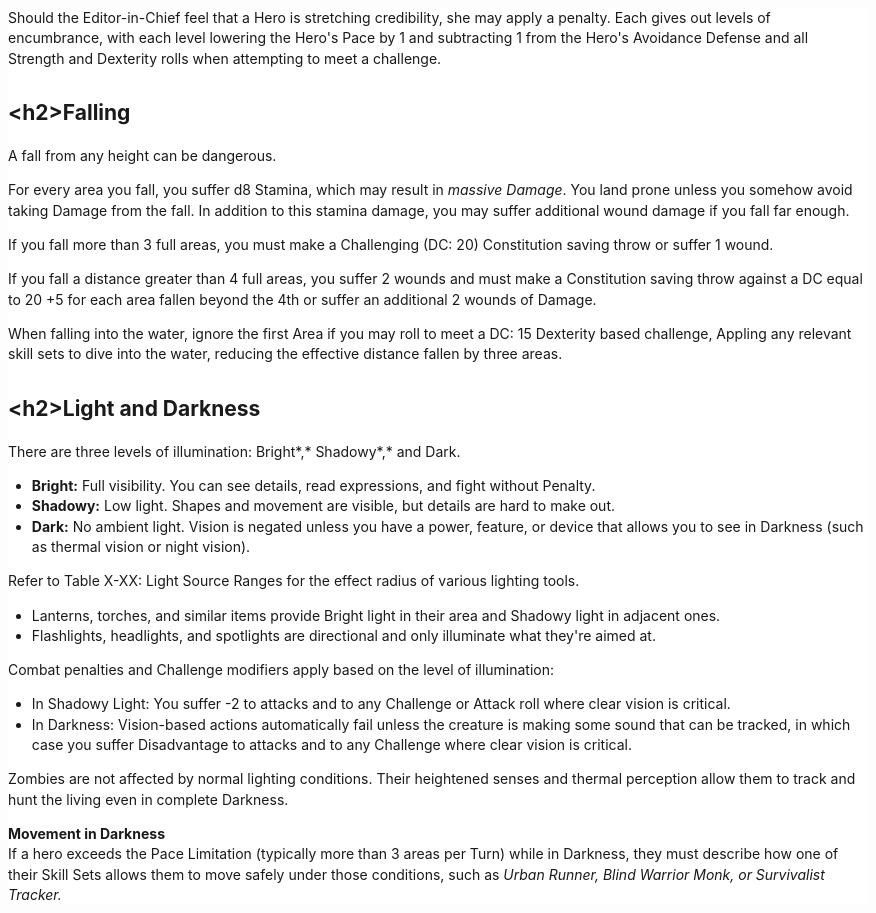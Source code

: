 Should the Editor-in-Chief feel that a Hero is stretching credibility, she may apply a penalty. Each gives out levels of encumbrance, with each level lowering the Hero's Pace by 1 and subtracting 1 from the Hero's Avoidance Defense and all Strength and Dexterity rolls when attempting to meet a challenge.

## \<h2\>Falling

A fall from any height can be dangerous.

For every area you fall, you suffer d8 Stamina, which may result in *massive Damage*. You land prone unless you somehow avoid taking Damage from the fall. In addition to this stamina damage, you may suffer additional wound damage if you fall far enough.

If you fall more than 3 full areas, you must make a Challenging (DC: 20) Constitution saving throw or suffer 1 wound.

If you fall a distance greater than 4 full areas, you suffer 2 wounds and must make a Constitution saving throw against a DC equal to 20 +5 for each area fallen beyond the 4th or suffer an additional 2 wounds of Damage.

When falling into the water, ignore the first Area if you may roll to meet a DC: 15 Dexterity based challenge, Appling any relevant skill sets to dive into the water, reducing the effective distance fallen by three areas.

## \<h2\>Light and Darkness

There are three levels of illumination: Bright*,* Shadowy*,* and Dark.

-   **Bright:** Full visibility. You can see details, read expressions, and fight without Penalty.
-   **Shadowy:** Low light. Shapes and movement are visible, but details are hard to make out.
-   **Dark:** No ambient light. Vision is negated unless you have a power, feature, or device that allows you to see in Darkness (such as thermal vision or night vision).

Refer to Table X-XX: Light Source Ranges for the effect radius of various lighting tools.

-   Lanterns, torches, and similar items provide Bright light in their area and Shadowy light in adjacent ones.
-   Flashlights, headlights, and spotlights are directional and only illuminate what they're aimed at.

Combat penalties and Challenge modifiers apply based on the level of illumination:

-   In Shadowy Light: You suffer -2 to attacks and to any Challenge or Attack roll where clear vision is critical.
-   In Darkness: Vision-based actions automatically fail unless the creature is making some sound that can be tracked, in which case you suffer Disadvantage to attacks and to any Challenge where clear vision is critical.

Zombies are not affected by normal lighting conditions. Their heightened senses and thermal perception allow them to track and hunt the living even in complete Darkness.

**Movement in Darkness**  
If a hero exceeds the Pace Limitation (typically more than 3 areas per Turn) while in Darkness, they must describe how one of their Skill Sets allows them to move safely under those conditions, such as *Urban Runner, Blind Warrior Monk, or Survivalist Tracker.*
